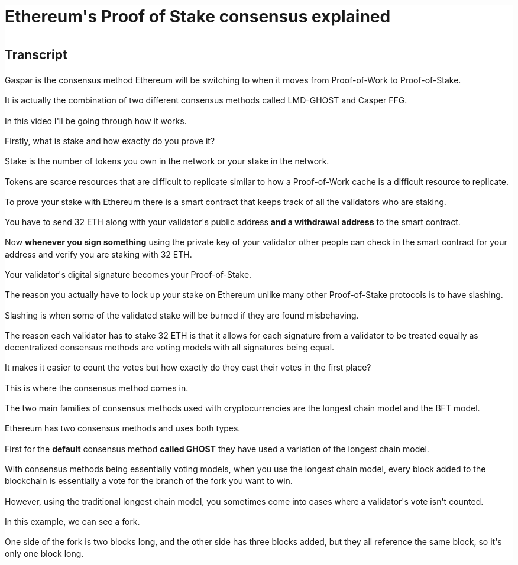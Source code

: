 # Ethereum's Proof of Stake consensus explained

## Transcript

Gaspar is the consensus method Ethereum will be switching to when it moves from Proof-of-Work to Proof-of-Stake.

It is actually the combination of two different consensus methods called LMD-GHOST and Casper FFG.

In this video I'll be going through how it works.

Firstly, what is stake and how exactly do you prove it?

Stake is the number of tokens you own in the network or your stake in the network.

Tokens are scarce resources that are difficult to replicate similar to how a Proof-of-Work cache is a difficult resource to replicate.

To prove your stake with Ethereum there is a smart contract that keeps track of all the validators who are staking.

You have to send 32 ETH along with your validator's public address **and a withdrawal address** to the smart contract.

Now **whenever you sign something** using the private key of your validator other people can check in the smart contract for your address and verify you are staking with 32 ETH.

Your validator's digital signature becomes your Proof-of-Stake.

The reason you actually have to lock up your stake on Ethereum unlike many other Proof-of-Stake protocols is to have slashing.

Slashing is when some of the validated stake will be burned if they are found misbehaving.

The reason each validator has to stake 32 ETH is that it allows for each signature from a validator to be treated equally as decentralized consensus methods are voting models with all signatures being equal.

It makes it easier to count the votes but how exactly do they cast their votes in the first place?

This is where the consensus method comes in.

The two main families of consensus methods used with cryptocurrencies are the longest chain model and the BFT model.

Ethereum has two consensus methods and uses both types.

First for the **default** consensus method **called GHOST** they have used a variation of the longest chain model.

With consensus methods being essentially voting models, when you use the longest chain model, every block added to the blockchain is essentially a vote for the branch of the fork you want to win.

However, using the traditional longest chain model, you sometimes come into cases where a validator's vote isn't counted.

In this example, we can see a fork.

One side of the fork is two blocks long, and the other side has three blocks added, but they all reference the same block, so it's only one block long.

